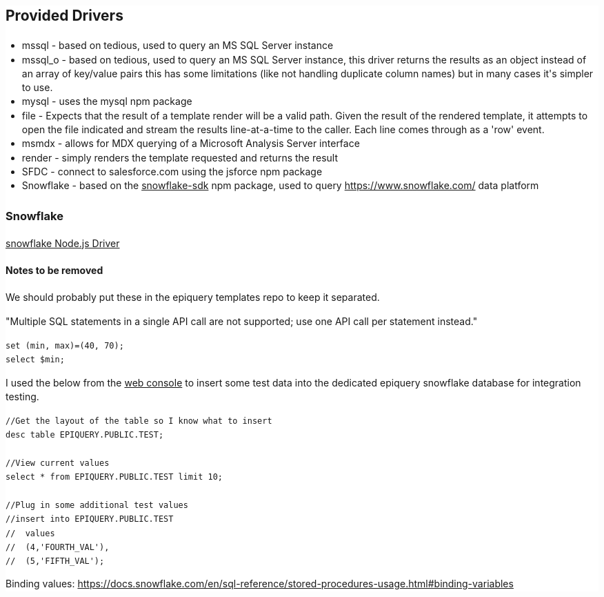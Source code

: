 ## Provided Drivers
* mssql - based on tedious, used to query an MS SQL Server instance
* mssql_o - based on tedious, used to query an MS SQL Server instance, this
  driver returns the results as an object instead of an array of key/value pairs
  this has some limitations (like not handling duplicate column names) but in
  many cases it's simpler to use.
* mysql - uses the mysql npm package
* file - Expects that the result of a template render will be a valid path.
  Given the result of the rendered template, it attempts to open the file
  indicated and stream the results line-at-a-time to the caller.  Each line
  comes through as a 'row' event.
* msmdx - allows for MDX querying of a Microsoft Analysis Server interface
* render - simply renders the template requested and returns the result
* SFDC - connect to salesforce.com using the jsforce npm package
* Snowflake - based on the [snowflake-sdk](https://docs.snowflake.com/en/user-guide/nodejs-driver-use.html#using-the-node-js-driver) npm package, used to query https://www.snowflake.com/ data platform

### Snowflake
[snowflake Node.js Driver](https://docs.snowflake.com/en/user-guide/nodejs-driver-use.html#using-the-node-js-driver)

#### Notes to be removed
We should probably put these in the epiquery templates repo to keep it separated.

"Multiple SQL statements in a single API call are not supported; use one API call per statement instead."
```
set (min, max)=(40, 70);
select $min;
```

I used the below from the [web console](https://kma51753.us-east-1.snowflakecomputing.com/console#/internal/worksheet) to insert some test data into the dedicated epiquery snowflake database for integration testing.
```
//Get the layout of the table so I know what to insert
desc table EPIQUERY.PUBLIC.TEST;

//View current values
select * from EPIQUERY.PUBLIC.TEST limit 10;

//Plug in some additional test values
//insert into EPIQUERY.PUBLIC.TEST
//  values
//  (4,'FOURTH_VAL'),
//  (5,'FIFTH_VAL');
```

Binding values: https://docs.snowflake.com/en/sql-reference/stored-procedures-usage.html#binding-variables